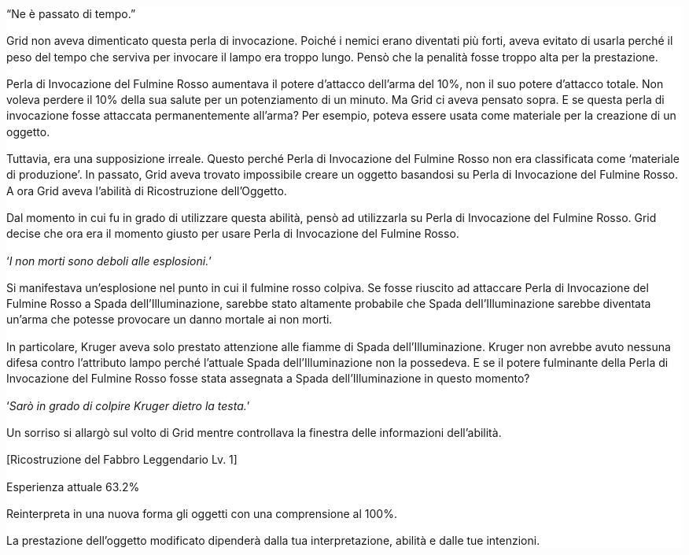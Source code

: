 




“Ne è passato di tempo.”


Grid non aveva dimenticato questa perla di invocazione. Poiché i nemici erano diventati più forti, aveva evitato di usarla perché il peso del tempo che serviva per invocare il lampo era troppo lungo. Pensò che la penalità fosse troppo alta per la prestazione.


Perla di Invocazione del Fulmine Rosso aumentava il potere d’attacco dell’arma del 10%, non il suo potere d’attacco totale. Non voleva perdere il 10% della sua salute per un potenziamento di un minuto. Ma Grid ci aveva pensato sopra. E se questa perla di invocazione fosse attaccata permanentemente all’arma? Per esempio, poteva essere usata come materiale per la creazione di un oggetto.


Tuttavia, era una supposizione irreale. Questo perché Perla di Invocazione del Fulmine Rosso non era classificata come ‘materiale di produzione’. In passato, Grid aveva trovato impossibile creare un oggetto basandosi su Perla di Invocazione del Fulmine Rosso. A ora Grid aveva l’abilità di Ricostruzione dell’Oggetto.


Dal momento in cui fu in grado di utilizzare questa abilità, pensò ad utilizzarla su Perla di Invocazione del Fulmine Rosso. Grid decise che ora era il momento giusto per usare Perla di Invocazione del Fulmine Rosso.


‘<i>I non morti sono deboli alle esplosioni.</i>’


Si manifestava un’esplosione nel punto in cui il fulmine rosso colpiva. Se fosse riuscito ad attaccare Perla di Invocazione del Fulmine Rosso a Spada dell’Illuminazione, sarebbe stato altamente probabile che Spada dell’Illuminazione sarebbe diventata un’arma che potesse provocare un danno mortale ai non morti.


In particolare, Kruger aveva solo prestato attenzione alle fiamme di Spada dell’Illuminazione. Kruger non avrebbe avuto nessuna difesa contro l’attributo lampo perché l’attuale Spada dell’Illuminazione non la possedeva. E se il potere fulminante della Perla di Invocazione del Fulmine Rosso fosse stata assegnata a Spada dell’Illuminazione in questo momento?


‘<i>Sarò in grado di colpire Kruger dietro la testa.</i>’


Un sorriso si allargò sul volto di Grid mentre controllava la finestra delle informazioni dell’abilità.






[Ricostruzione del Fabbro Leggendario Lv. 1]


Esperienza attuale 63.2%


Reinterpreta in una nuova forma gli oggetti con una comprensione al 100%.


La prestazione dell’oggetto modificato dipenderà dalla tua interpretazione, abilità e dalle tue intenzioni.
